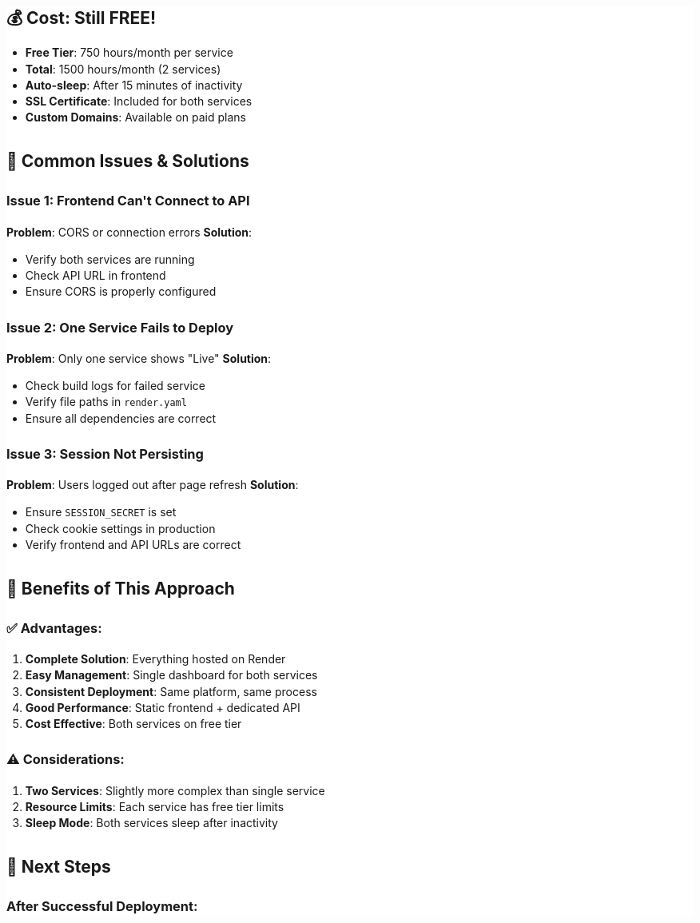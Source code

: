 ## 💰 **Cost: Still FREE!**

- **Free Tier**: 750 hours/month per service
- **Total**: 1500 hours/month (2 services)
- **Auto-sleep**: After 15 minutes of inactivity
- **SSL Certificate**: Included for both services
- **Custom Domains**: Available on paid plans

## 🚨 **Common Issues & Solutions**

### Issue 1: Frontend Can't Connect to API
**Problem**: CORS or connection errors
**Solution**: 
- Verify both services are running
- Check API URL in frontend
- Ensure CORS is properly configured

### Issue 2: One Service Fails to Deploy
**Problem**: Only one service shows "Live"
**Solution**: 
- Check build logs for failed service
- Verify file paths in `render.yaml`
- Ensure all dependencies are correct

### Issue 3: Session Not Persisting
**Problem**: Users logged out after page refresh
**Solution**: 
- Ensure `SESSION_SECRET` is set
- Check cookie settings in production
- Verify frontend and API URLs are correct

## 🎯 **Benefits of This Approach**

### ✅ **Advantages:**
1. **Complete Solution**: Everything hosted on Render
2. **Easy Management**: Single dashboard for both services
3. **Consistent Deployment**: Same platform, same process
4. **Good Performance**: Static frontend + dedicated API
5. **Cost Effective**: Both services on free tier

### ⚠️ **Considerations:**
1. **Two Services**: Slightly more complex than single service
2. **Resource Limits**: Each service has free tier limits
3. **Sleep Mode**: Both services sleep after inactivity

## 🎯 **Next Steps**

### After Successful Deployment:
